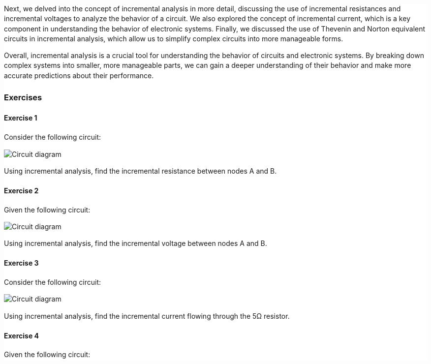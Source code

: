 

Next, we delved into the concept of incremental analysis in more detail, discussing the use of incremental resistances and incremental voltages to analyze the behavior of a circuit. We also explored the concept of incremental current, which is a key component in understanding the behavior of electronic systems. Finally, we discussed the use of Thevenin and Norton equivalent circuits in incremental analysis, which allow us to simplify complex circuits into more manageable forms.



Overall, incremental analysis is a crucial tool for understanding the behavior of circuits and electronic systems. By breaking down complex systems into smaller, more manageable parts, we can gain a deeper understanding of their behavior and make more accurate predictions about their performance.



### Exercises

#### Exercise 1

Consider the following circuit:



![Circuit diagram](https://i.imgur.com/6mKxjJj.png)



Using incremental analysis, find the incremental resistance between nodes A and B.



#### Exercise 2

Given the following circuit:



![Circuit diagram](https://i.imgur.com/6mKxjJj.png)



Using incremental analysis, find the incremental voltage between nodes A and B.



#### Exercise 3

Consider the following circuit:



![Circuit diagram](https://i.imgur.com/6mKxjJj.png)



Using incremental analysis, find the incremental current flowing through the 5Ω resistor.



#### Exercise 4

Given the following circuit:


